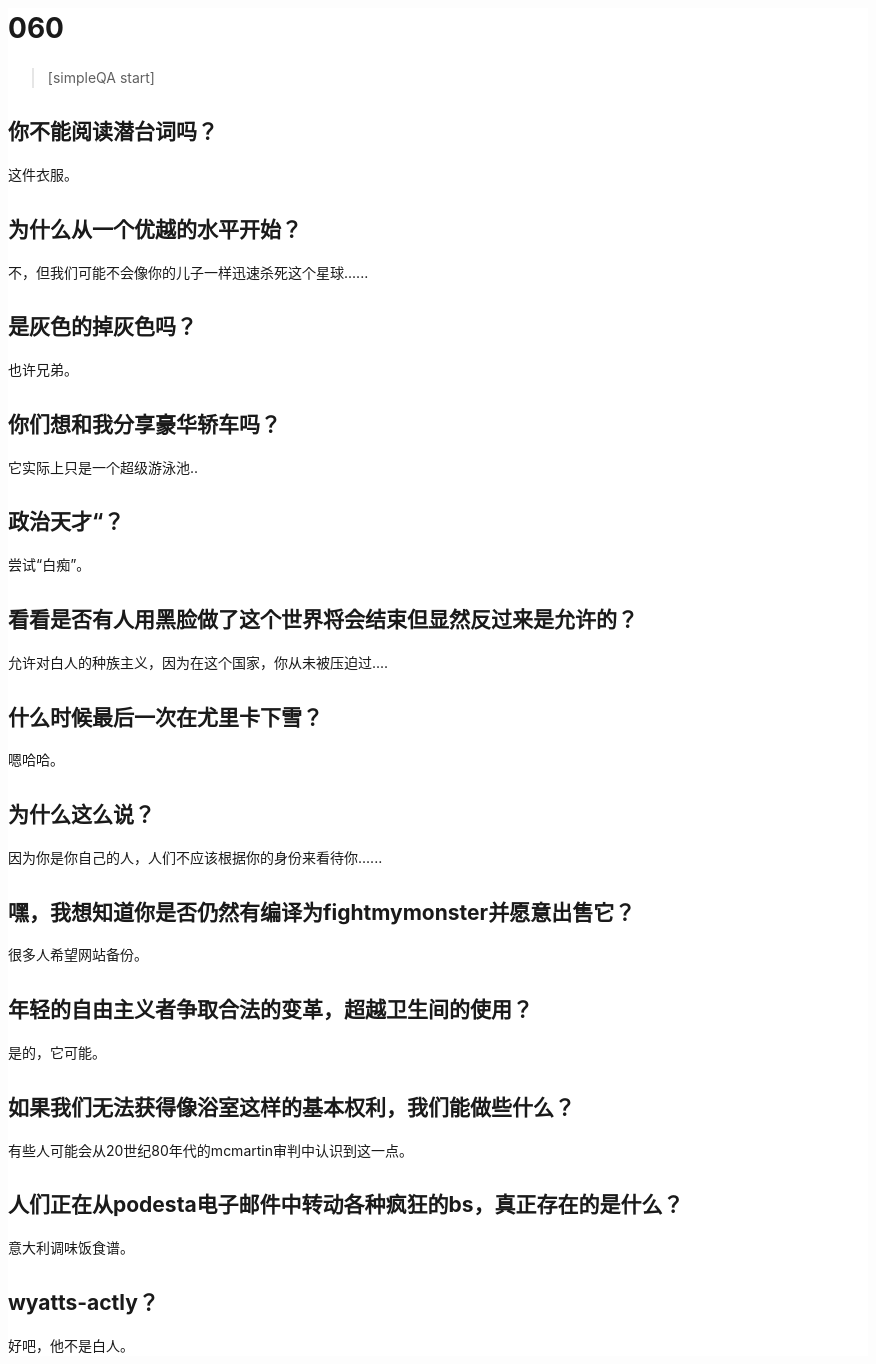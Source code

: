 ﻿# 060


> [simpleQA start]

## 你不能阅读潜台词吗？
这件衣服。

## 为什么从一个优越的水平开始？
不，但我们可能不会像你的儿子一样迅速杀死这个星球......

## 是灰色的掉灰色吗？
也许兄弟。

## 你们想和我分享豪华轿车吗？
它实际上只是一个超级游泳池..

## 政治天才“？
尝试“白痴”。

## 看看是否有人用黑脸做了这个世界将会结束但显然反过来是允许的？
允许对白人的种族主义，因为在这个国家，你从未被压迫过....

## 什么时候最后一次在尤里卡下雪？
嗯哈哈。

## 为什么这么说？
因为你是你自己的人，人们不应该根据你的身份来看待你......

## 嘿，我想知道你是否仍然有编译为fightmymonster并愿意出售它？
很多人希望网站备份。

## 年轻的自由主义者争取合法的变革，超越卫生间的使用？
是的，它可能。

## 如果我们无法获得像浴室这样的基本权利，我们能做些什么？
有些人可能会从20世纪80年代的mcmartin审判中认识到这一点。

## 人们正在从podesta电子邮件中转动各种疯狂的bs，真正存在的是什么？
意大利调味饭食谱。

##  wyatts-actly？
好吧，他不是白人。
